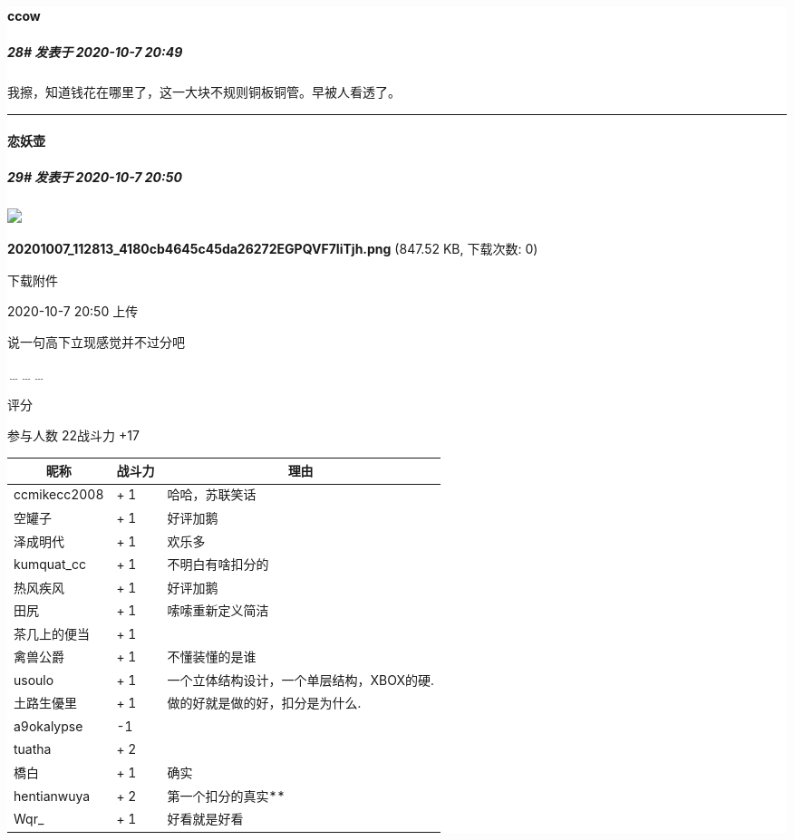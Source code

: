 ####  ccow  
##### 28#       发表于 2020-10-7 20:49




我擦，知道钱花在哪里了，这一大块不规则铜板铜管。早被人看透了。







*****

####  恋妖壶  
##### 29#       发表于 2020-10-7 20:50




<img src="https://img.saraba1st.com/forum/202010/07/205026tkhj4jxt0bvvlzap.png" referrerpolicy="no-referrer">


<strong>20201007_112813_4180cb4645c45da26272EGPQVF7IiTjh.png</strong> (847.52 KB, 下载次数: 0)

下载附件

2020-10-7 20:50 上传







说一句高下立现感觉并不过分吧



﹍﹍﹍

评分





 参与人数 22战斗力 +17

|昵称|战斗力|理由|
|----|---|---|
| ccmikecc2008| + 1|哈哈，苏联笑话|
| 空罐子| + 1|好评加鹅|
| 泽成明代| + 1|欢乐多|
| kumquat_cc| + 1|不明白有啥扣分的|
| 热风疾风| + 1|好评加鹅|
| 田尻| + 1|嗦嗦重新定义简洁|
| 茶几上的便当| + 1||
| 禽兽公爵| + 1|不懂装懂的是谁|
| usoulo| + 1|一个立体结构设计，一个单层结构，XBOX的硬.|
| 土路生優里| + 1|做的好就是做的好，扣分是为什么.|
| a9okalypse|-1||
| tuatha| + 2||
| 橋白| + 1|确实|
| hentianwuya| + 2|第一个扣分的真实**|
| Wqr_| + 1|好看就是好看|